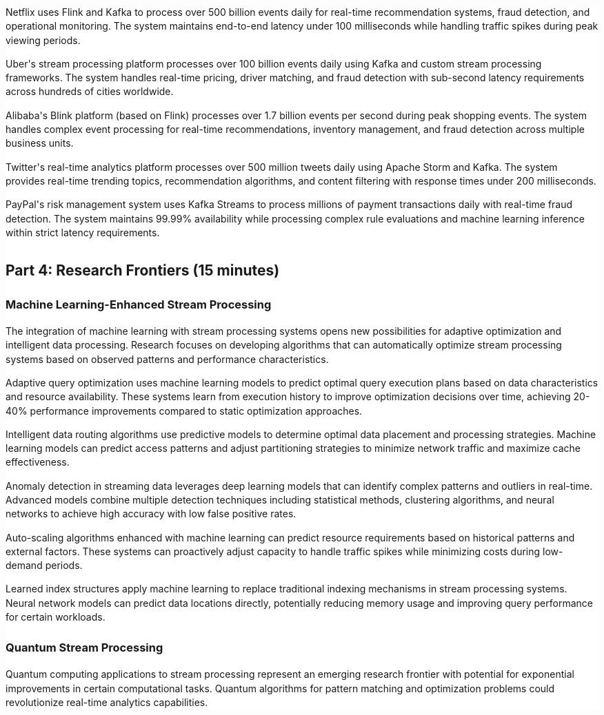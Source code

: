 Netflix uses Flink and Kafka to process over 500 billion events daily for real-time recommendation systems, fraud detection, and operational monitoring. The system maintains end-to-end latency under 100 milliseconds while handling traffic spikes during peak viewing periods.

Uber's stream processing platform processes over 100 billion events daily using Kafka and custom stream processing frameworks. The system handles real-time pricing, driver matching, and fraud detection with sub-second latency requirements across hundreds of cities worldwide.

Alibaba's Blink platform (based on Flink) processes over 1.7 billion events per second during peak shopping events. The system handles complex event processing for real-time recommendations, inventory management, and fraud detection across multiple business units.

Twitter's real-time analytics platform processes over 500 million tweets daily using Apache Storm and Kafka. The system provides real-time trending topics, recommendation algorithms, and content filtering with response times under 200 milliseconds.

PayPal's risk management system uses Kafka Streams to process millions of payment transactions daily with real-time fraud detection. The system maintains 99.99% availability while processing complex rule evaluations and machine learning inference within strict latency requirements.

## Part 4: Research Frontiers (15 minutes)

### Machine Learning-Enhanced Stream Processing

The integration of machine learning with stream processing systems opens new possibilities for adaptive optimization and intelligent data processing. Research focuses on developing algorithms that can automatically optimize stream processing systems based on observed patterns and performance characteristics.

Adaptive query optimization uses machine learning models to predict optimal query execution plans based on data characteristics and resource availability. These systems learn from execution history to improve optimization decisions over time, achieving 20-40% performance improvements compared to static optimization approaches.

Intelligent data routing algorithms use predictive models to determine optimal data placement and processing strategies. Machine learning models can predict access patterns and adjust partitioning strategies to minimize network traffic and maximize cache effectiveness.

Anomaly detection in streaming data leverages deep learning models that can identify complex patterns and outliers in real-time. Advanced models combine multiple detection techniques including statistical methods, clustering algorithms, and neural networks to achieve high accuracy with low false positive rates.

Auto-scaling algorithms enhanced with machine learning can predict resource requirements based on historical patterns and external factors. These systems can proactively adjust capacity to handle traffic spikes while minimizing costs during low-demand periods.

Learned index structures apply machine learning to replace traditional indexing mechanisms in stream processing systems. Neural network models can predict data locations directly, potentially reducing memory usage and improving query performance for certain workloads.

### Quantum Stream Processing

Quantum computing applications to stream processing represent an emerging research frontier with potential for exponential improvements in certain computational tasks. Quantum algorithms for pattern matching and optimization problems could revolutionize real-time analytics capabilities.
